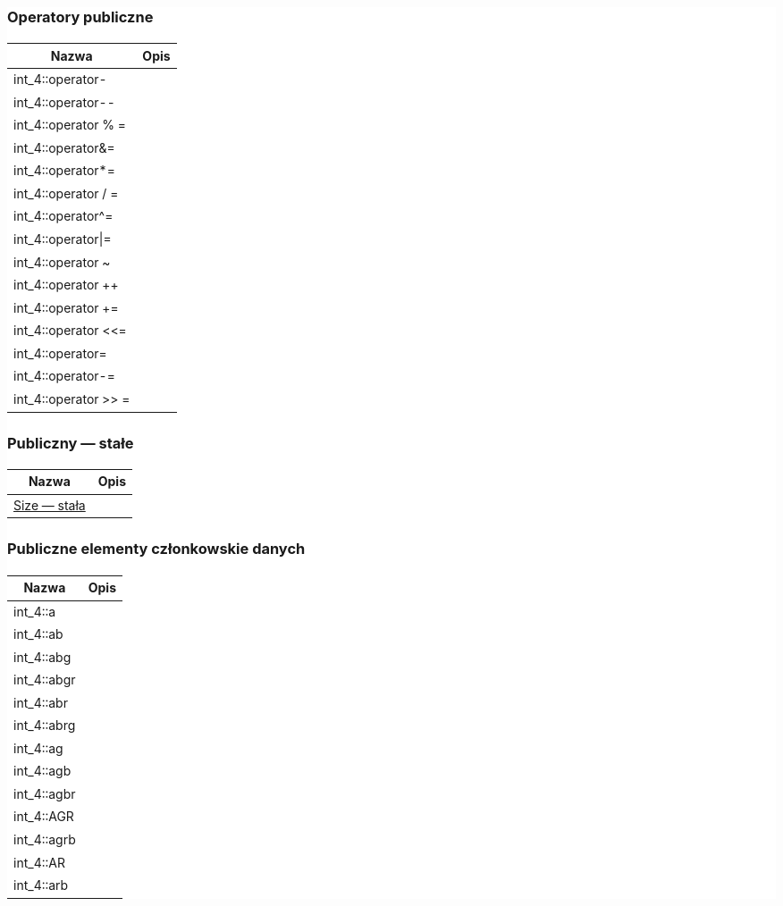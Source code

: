 ### <a name="public-operators"></a>Operatory publiczne  
  
|Nazwa|Opis|  
|----------|-----------------|  
|int_4::operator-||  
|int_4::operator--||  
|int_4::operator % =||  
|int_4::operator&=||  
|int_4::operator*=||  
|int_4::operator / =||  
|int_4::operator^=||  
|int_4::operator&#124;=||  
|int_4::operator ~||  
|int_4::operator ++||  
|int_4::operator +=||  
|int_4::operator <\<=||  
|int_4::operator=||  
|int_4::operator-=||  
|int_4::operator >> =||  
  
### <a name="public-constants"></a>Publiczny — stałe  
  
|Nazwa|Opis|  
|----------|-----------------|  
|[Size — stała](#int_4__size)||  
  
### <a name="public-data-members"></a>Publiczne elementy członkowskie danych  
  
|Nazwa|Opis|  
|----------|-----------------|  
|int_4::a||  
|int_4::ab||  
|int_4::abg||  
|int_4::abgr||  
|int_4::abr||  
|int_4::abrg||  
|int_4::ag||  
|int_4::agb||  
|int_4::agbr||  
|int_4::AGR||  
|int_4::agrb||  
|int_4::AR||  
|int_4::arb||  